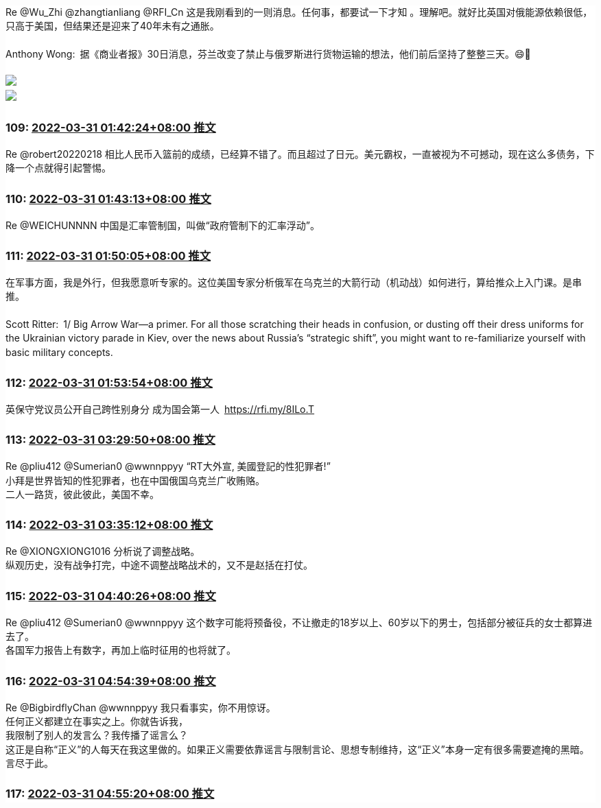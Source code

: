 Re @Wu_Zhi @zhangtianliang @RFI_Cn 这是我刚看到的一则消息。任何事，都要试一下才知 。理解吧。就好比英国对俄能源依赖很低，只高于美国，但结果还是迎来了40年未有之通胀。<br><br>Anthony Wong: 据《商业者报》30日消息，芬兰改变了禁止与俄罗斯进行货物运输的想法，他们前后坚持了整整三天。😄🤣<br><br><img style="" src="https://pbs.twimg.com/media/FPFREv4aQAIn4eQ?format=jpg&amp;name=orig" referrerpolicy="no-referrer"><br><img style="" src="https://pbs.twimg.com/media/FPFREv3agAUHUC5?format=jpg&amp;name=orig" referrerpolicy="no-referrer">

### 109: [2022-03-31 01:42:24+08:00 推文](https://twitter.com/HeQinglian/status/1509224538281754630)

Re @robert20220218 相比人民币入篮前的成绩，已经算不错了。而且超过了日元。美元霸权，一直被视为不可撼动，现在这么多债务，下降一个点就得引起警惕。

### 110: [2022-03-31 01:43:13+08:00 推文](https://twitter.com/HeQinglian/status/1509224744658350082)

Re @WEICHUNNNN 中国是汇率管制国，叫做“政府管制下的汇率浮动”。

### 111: [2022-03-31 01:50:05+08:00 推文](https://twitter.com/HeQinglian/status/1509226471017136133)

在军事方面，我是外行，但我愿意听专家的。这位美国专家分析俄军在乌克兰的大箭行动（机动战）如何进行，算给推众上入门课。是串推。<br><br>Scott Ritter: 1/ Big Arrow War—a primer. For all those scratching their heads in confusion, or dusting off their dress uniforms for the Ukrainian victory parade in Kiev, over the news about Russia’s “strategic shift”, you might want to re-familiarize yourself with basic military concepts.<br>

### 112: [2022-03-31 01:53:54+08:00 推文](https://twitter.com/HeQinglian/status/1509227433555369988)

英保守党议员公开自己跨性别身分 成为国会第一人 <a href="https://rfi.my/8ILo.T" target="_blank" rel="noopener noreferrer">https://rfi.my/8ILo.T</a>

### 113: [2022-03-31 03:29:50+08:00 推文](https://twitter.com/HeQinglian/status/1509251575033831426)

Re @pliu412 @Sumerian0 @wwnnppyy “RT大外宣, 美國登記的性犯罪者!”<br>小拜是世界皆知的性犯罪者，也在中国俄国乌克兰广收贿赂。<br>二人一路货，彼此彼此，美国不幸。

### 114: [2022-03-31 03:35:12+08:00 推文](https://twitter.com/HeQinglian/status/1509252926434390023)

Re @XIONGXIONG1016 分析说了调整战略。<br>纵观历史，没有战争打完，中途不调整战略战术的，又不是赵括在打仗。

### 115: [2022-03-31 04:40:26+08:00 推文](https://twitter.com/HeQinglian/status/1509269342348877836)

Re @pliu412 @Sumerian0 @wwnnppyy 这个数字可能将预备役，不让撤走的18岁以上、60岁以下的男士，包括部分被征兵的女士都算进去了。<br>各国军力报告上有数字，再加上临时征用的也将就了。

### 116: [2022-03-31 04:54:39+08:00 推文](https://twitter.com/HeQinglian/status/1509272917808402434)

Re @BigbirdflyChan @wwnnppyy 我只看事实，你不用惊讶。<br>任何正义都建立在事实之上。你就告诉我，<br>我限制了别人的发言么？我传播了谣言么？<br>这正是自称“正义”的人每天在我这里做的。如果正义需要依靠谣言与限制言论、思想专制维持，这“正义”本身一定有很多需要遮掩的黑暗。<br>言尽于此。

### 117: [2022-03-31 04:55:20+08:00 推文](https://twitter.com/HeQinglian/status/1509273092706775051)
